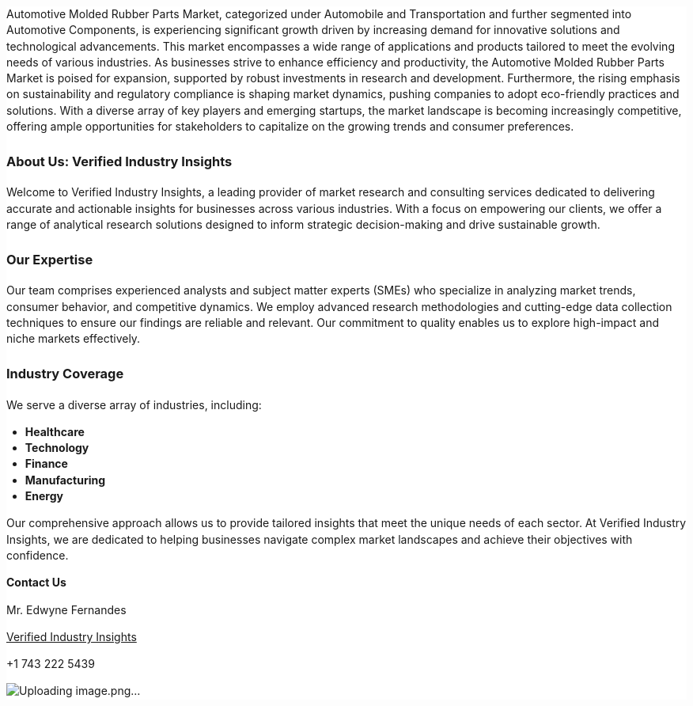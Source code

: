 Automotive Molded Rubber Parts Market, categorized under Automobile and Transportation and further segmented into Automotive Components, is experiencing significant growth driven by increasing demand for innovative solutions and technological advancements. This market encompasses a wide range of applications and products tailored to meet the evolving needs of various industries. As businesses strive to enhance efficiency and productivity, the Automotive Molded Rubber Parts Market is poised for expansion, supported by robust investments in research and development. Furthermore, the rising emphasis on sustainability and regulatory compliance is shaping market dynamics, pushing companies to adopt eco-friendly practices and solutions. With a diverse array of key players and emerging startups, the market landscape is becoming increasingly competitive, offering ample opportunities for stakeholders to capitalize on the growing trends and consumer preferences.</p><h3>About Us: Verified Industry Insights</h3><p>Welcome to Verified Industry Insights, a leading provider of market research and consulting services dedicated to delivering accurate and actionable insights for businesses across various industries. With a focus on empowering our clients, we offer a range of analytical research solutions designed to inform strategic decision-making and drive sustainable growth.</p><h3>Our Expertise</h3><p>Our team comprises experienced analysts and subject matter experts (SMEs) who specialize in analyzing market trends, consumer behavior, and competitive dynamics. We employ advanced research methodologies and cutting-edge data collection techniques to ensure our findings are reliable and relevant. Our commitment to quality enables us to explore high-impact and niche markets effectively.</p><h3>Industry Coverage</h3><p>We serve a diverse array of industries, including:</p><ul><li><strong>Healthcare</strong></li><li><strong>Technology</strong></li><li><strong>Finance</strong></li><li><strong>Manufacturing</strong></li><li><strong>Energy</strong></li></ul><p>Our comprehensive approach allows us to provide tailored insights that meet the unique needs of each sector. At Verified Industry Insights, we are dedicated to helping businesses navigate complex market landscapes and achieve their objectives with confidence.</p><p><strong>Contact Us</strong></p><p>Mr. Edwyne Fernandes</p><p><a href="https://www.verifiedindustryinsights.com/">Verified Industry Insights</a></p><p>+1 743 222 5439</p>
![Uploading image.png…]()
